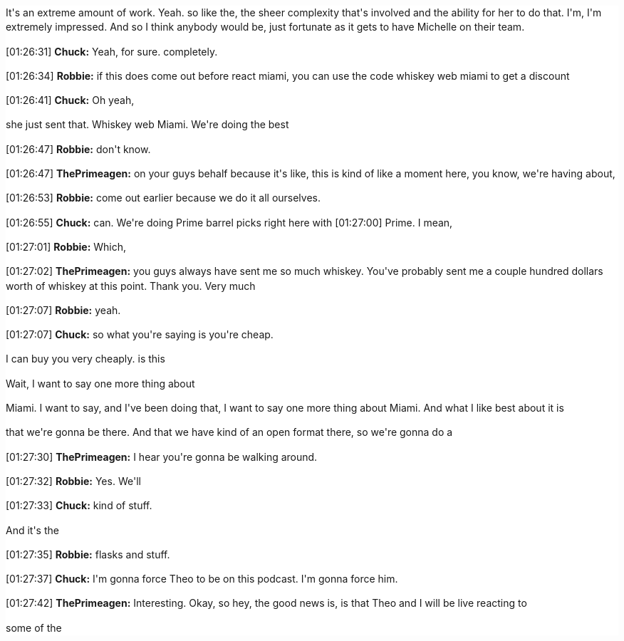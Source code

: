 It's an extreme amount of work. Yeah. so like the, the sheer complexity that's
involved and the ability for her to do that. I'm, I'm extremely impressed. And
so I think anybody would be, just fortunate as it gets to have Michelle on their
team.

[01:26:31] **Chuck:** Yeah, for sure. completely.

[01:26:34] **Robbie:** if this does come out before react miami, you can use the
code whiskey web miami to get a discount

[01:26:41] **Chuck:** Oh yeah,

she just sent that. Whiskey web Miami. We're doing the best

[01:26:47] **Robbie:** don't know.

[01:26:47] **ThePrimeagen:** on your guys behalf because it's like, this is kind
of like a moment here, you know, we're having about,

[01:26:53] **Robbie:** come out earlier because we do it all ourselves.

[01:26:55] **Chuck:** can. We're doing Prime barrel picks right here with
[01:27:00] Prime. I mean,

[01:27:01] **Robbie:** Which,

[01:27:02] **ThePrimeagen:** you guys always have sent me so much whiskey.
You've probably sent me a couple hundred dollars worth of whiskey at this point.
Thank you. Very much

[01:27:07] **Robbie:** yeah.

[01:27:07] **Chuck:** so what you're saying is you're cheap.

I can buy you very cheaply. is this

Wait, I want to say one more thing about

Miami. I want to say, and I've been doing that, I want to say one more thing
about Miami. And what I like best about it is

that we're gonna be there. And that we have kind of an open format there, so
we're gonna do a

[01:27:30] **ThePrimeagen:** I hear you're gonna be walking around.

[01:27:32] **Robbie:** Yes. We'll

[01:27:33] **Chuck:** kind of stuff.

And it's the

[01:27:35] **Robbie:** flasks and stuff.

[01:27:37] **Chuck:** I'm gonna force Theo to be on this podcast. I'm gonna
force him.

[01:27:42] **ThePrimeagen:** Interesting. Okay, so hey, the good news is, is
that Theo and I will be live reacting to

some of the
